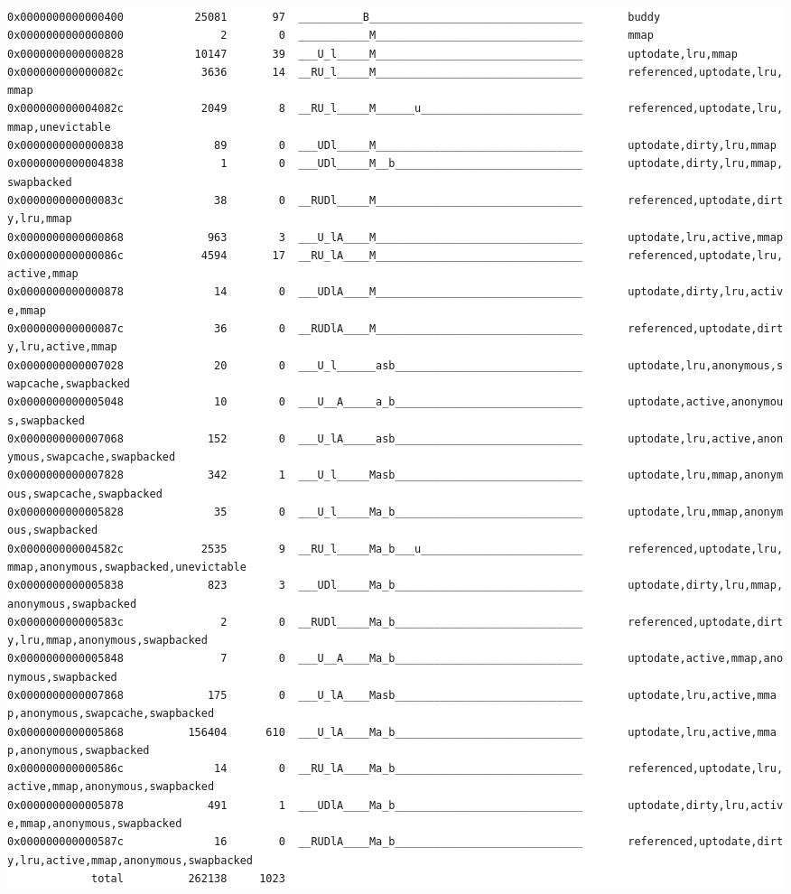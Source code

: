 ~~~
0x0000000000000400           25081       97  __________B_________________________________       buddy
0x0000000000000800               2        0  ___________M________________________________       mmap
0x0000000000000828           10147       39  ___U_l_____M________________________________       uptodate,lru,mmap
0x000000000000082c            3636       14  __RU_l_____M________________________________       referenced,uptodate,lru,mmap
0x000000000004082c            2049        8  __RU_l_____M______u_________________________       referenced,uptodate,lru,mmap,unevictable
0x0000000000000838              89        0  ___UDl_____M________________________________       uptodate,dirty,lru,mmap
0x0000000000004838               1        0  ___UDl_____M__b_____________________________       uptodate,dirty,lru,mmap,swapbacked
0x000000000000083c              38        0  __RUDl_____M________________________________       referenced,uptodate,dirty,lru,mmap
0x0000000000000868             963        3  ___U_lA____M________________________________       uptodate,lru,active,mmap
0x000000000000086c            4594       17  __RU_lA____M________________________________       referenced,uptodate,lru,active,mmap
0x0000000000000878              14        0  ___UDlA____M________________________________       uptodate,dirty,lru,active,mmap
0x000000000000087c              36        0  __RUDlA____M________________________________       referenced,uptodate,dirty,lru,active,mmap
0x0000000000007028              20        0  ___U_l______asb_____________________________       uptodate,lru,anonymous,swapcache,swapbacked
0x0000000000005048              10        0  ___U__A_____a_b_____________________________       uptodate,active,anonymous,swapbacked
0x0000000000007068             152        0  ___U_lA_____asb_____________________________       uptodate,lru,active,anonymous,swapcache,swapbacked
0x0000000000007828             342        1  ___U_l_____Masb_____________________________       uptodate,lru,mmap,anonymous,swapcache,swapbacked
0x0000000000005828              35        0  ___U_l_____Ma_b_____________________________       uptodate,lru,mmap,anonymous,swapbacked
0x000000000004582c            2535        9  __RU_l_____Ma_b___u_________________________       referenced,uptodate,lru,mmap,anonymous,swapbacked,unevictable
0x0000000000005838             823        3  ___UDl_____Ma_b_____________________________       uptodate,dirty,lru,mmap,anonymous,swapbacked
0x000000000000583c               2        0  __RUDl_____Ma_b_____________________________       referenced,uptodate,dirty,lru,mmap,anonymous,swapbacked
0x0000000000005848               7        0  ___U__A____Ma_b_____________________________       uptodate,active,mmap,anonymous,swapbacked
0x0000000000007868             175        0  ___U_lA____Masb_____________________________       uptodate,lru,active,mmap,anonymous,swapcache,swapbacked
0x0000000000005868          156404      610  ___U_lA____Ma_b_____________________________       uptodate,lru,active,mmap,anonymous,swapbacked
0x000000000000586c              14        0  __RU_lA____Ma_b_____________________________       referenced,uptodate,lru,active,mmap,anonymous,swapbacked
0x0000000000005878             491        1  ___UDlA____Ma_b_____________________________       uptodate,dirty,lru,active,mmap,anonymous,swapbacked
0x000000000000587c              16        0  __RUDlA____Ma_b_____________________________       referenced,uptodate,dirty,lru,active,mmap,anonymous,swapbacked
             total          262138     1023
~~~
